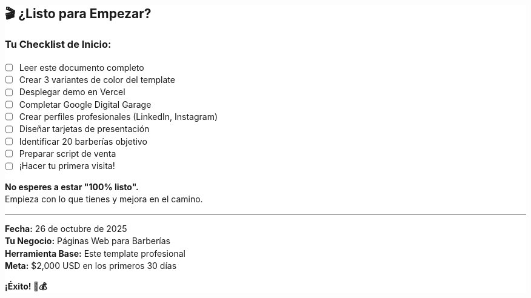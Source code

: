
## 🎬 ¿Listo para Empezar?

### Tu Checklist de Inicio:

- [ ] Leer este documento completo
- [ ] Crear 3 variantes de color del template
- [ ] Desplegar demo en Vercel
- [ ] Completar Google Digital Garage
- [ ] Crear perfiles profesionales (LinkedIn, Instagram)
- [ ] Diseñar tarjetas de presentación
- [ ] Identificar 20 barberías objetivo
- [ ] Preparar script de venta
- [ ] ¡Hacer tu primera visita!

**No esperes a estar "100% listo".**  
Empieza con lo que tienes y mejora en el camino.

---

**Fecha:** 26 de octubre de 2025  
**Tu Negocio:** Páginas Web para Barberías  
**Herramienta Base:** Este template profesional  
**Meta:** $2,000 USD en los primeros 30 días  

**¡Éxito! 🚀💰**
